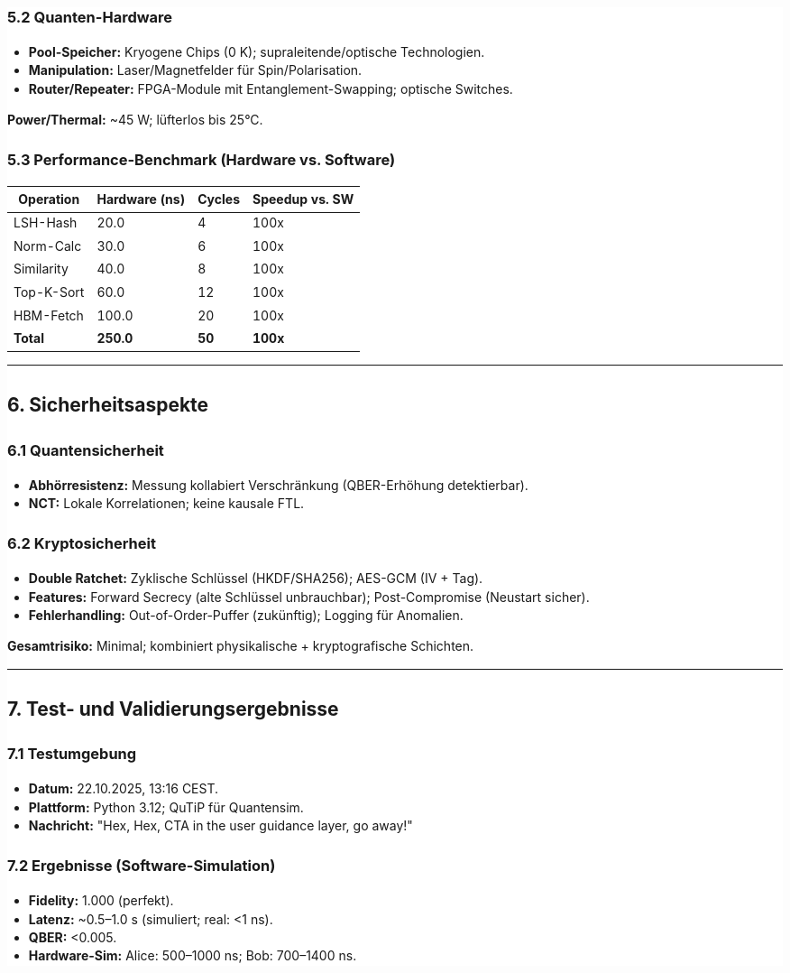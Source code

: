 ### 5.2 Quanten-Hardware
- **Pool-Speicher:** Kryogene Chips (0 K); supraleitende/optische Technologien.
- **Manipulation:** Laser/Magnetfelder für Spin/Polarisation.
- **Router/Repeater:** FPGA-Module mit Entanglement-Swapping; optische Switches.

**Power/Thermal:** ~45 W; lüfterlos bis 25°C.

### 5.3 Performance-Benchmark (Hardware vs. Software)
| Operation          | Hardware (ns) | Cycles | Speedup vs. SW |
|--------------------|---------------|--------|----------------|
| LSH-Hash          | 20.0         | 4     | 100x          |
| Norm-Calc         | 30.0         | 6     | 100x          |
| Similarity        | 40.0         | 8     | 100x          |
| Top-K-Sort        | 60.0         | 12    | 100x          |
| HBM-Fetch         | 100.0        | 20    | 100x          |
| **Total**         | **250.0**    | **50**| **100x**      |

---

## 6. Sicherheitsaspekte

### 6.1 Quantensicherheit
- **Abhörresistenz:** Messung kollabiert Verschränkung (QBER-Erhöhung detektierbar).
- **NCT:** Lokale Korrelationen; keine kausale FTL.

### 6.2 Kryptosicherheit
- **Double Ratchet:** Zyklische Schlüssel (HKDF/SHA256); AES-GCM (IV + Tag).
- **Features:** Forward Secrecy (alte Schlüssel unbrauchbar); Post-Compromise (Neustart sicher).
- **Fehlerhandling:** Out-of-Order-Puffer (zukünftig); Logging für Anomalien.

**Gesamtrisiko:** Minimal; kombiniert physikalische + kryptografische Schichten.

---

## 7. Test- und Validierungsergebnisse

### 7.1 Testumgebung
- **Datum:** 22.10.2025, 13:16 CEST.
- **Plattform:** Python 3.12; QuTiP für Quantensim.
- **Nachricht:** "Hex, Hex, CTA in the user guidance layer, go away!"

### 7.2 Ergebnisse (Software-Simulation)
- **Fidelity:** 1.000 (perfekt).
- **Latenz:** ~0.5–1.0 s (simuliert; real: <1 ns).
- **QBER:** <0.005.
- **Hardware-Sim:** Alice: 500–1000 ns; Bob: 700–1400 ns.
